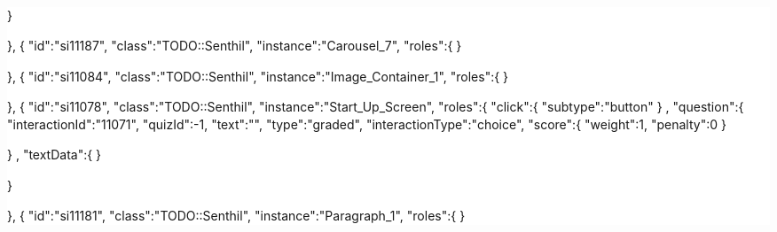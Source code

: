 }

},
{
"id":"si11187",
"class":"TODO::Senthil",
"instance":"Carousel_7",
"roles":{
}

},
{
"id":"si11084",
"class":"TODO::Senthil",
"instance":"Image_Container_1",
"roles":{
}

},
{
"id":"si11078",
"class":"TODO::Senthil",
"instance":"Start_Up_Screen",
"roles":{
"click":{
"subtype":"button"
}
,
"question":{
"interactionId":"11071",
"quizId":-1,
"text":"",
"type":"graded",
"interactionType":"choice",
"score":{
"weight":1,
"penalty":0
}

}
,
"textData":{
}

}

},
{
"id":"si11181",
"class":"TODO::Senthil",
"instance":"Paragraph_1",
"roles":{
}
